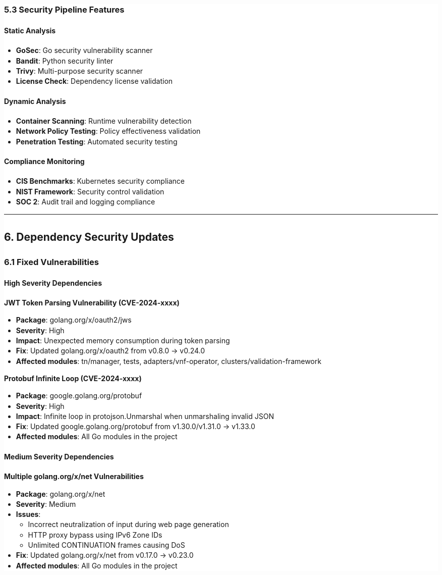 ### 5.3 Security Pipeline Features

#### Static Analysis
- **GoSec**: Go security vulnerability scanner
- **Bandit**: Python security linter
- **Trivy**: Multi-purpose security scanner
- **License Check**: Dependency license validation

#### Dynamic Analysis
- **Container Scanning**: Runtime vulnerability detection
- **Network Policy Testing**: Policy effectiveness validation
- **Penetration Testing**: Automated security testing

#### Compliance Monitoring
- **CIS Benchmarks**: Kubernetes security compliance
- **NIST Framework**: Security control validation
- **SOC 2**: Audit trail and logging compliance

---

## 6. Dependency Security Updates

### 6.1 Fixed Vulnerabilities

#### High Severity Dependencies

**JWT Token Parsing Vulnerability (CVE-2024-xxxx)**
- **Package**: golang.org/x/oauth2/jws
- **Severity**: High
- **Impact**: Unexpected memory consumption during token parsing
- **Fix**: Updated golang.org/x/oauth2 from v0.8.0 → v0.24.0
- **Affected modules**: tn/manager, tests, adapters/vnf-operator, clusters/validation-framework

**Protobuf Infinite Loop (CVE-2024-xxxx)**
- **Package**: google.golang.org/protobuf
- **Severity**: High
- **Impact**: Infinite loop in protojson.Unmarshal when unmarshaling invalid JSON
- **Fix**: Updated google.golang.org/protobuf from v1.30.0/v1.31.0 → v1.33.0
- **Affected modules**: All Go modules in the project

#### Medium Severity Dependencies

**Multiple golang.org/x/net Vulnerabilities**
- **Package**: golang.org/x/net
- **Severity**: Medium
- **Issues**:
  - Incorrect neutralization of input during web page generation
  - HTTP proxy bypass using IPv6 Zone IDs
  - Unlimited CONTINUATION frames causing DoS
- **Fix**: Updated golang.org/x/net from v0.17.0 → v0.23.0
- **Affected modules**: All Go modules in the project
